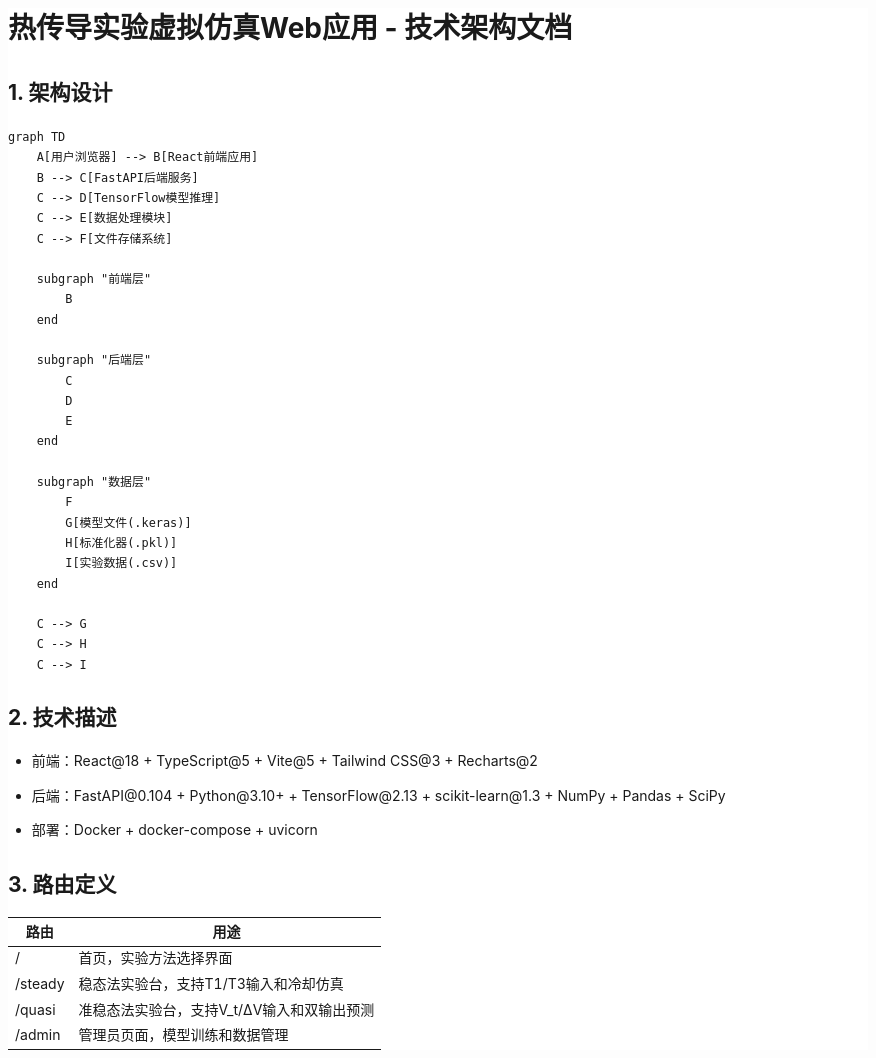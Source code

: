 # 热传导实验虚拟仿真Web应用 - 技术架构文档

## 1. 架构设计

```mermaid
graph TD
    A[用户浏览器] --> B[React前端应用]
    B --> C[FastAPI后端服务]
    C --> D[TensorFlow模型推理]
    C --> E[数据处理模块]
    C --> F[文件存储系统]
    
    subgraph "前端层"
        B
    end
    
    subgraph "后端层"
        C
        D
        E
    end
    
    subgraph "数据层"
        F
        G[模型文件(.keras)]
        H[标准化器(.pkl)]
        I[实验数据(.csv)]
    end
    
    C --> G
    C --> H
    C --> I
```

## 2. 技术描述

* 前端：React\@18 + TypeScript\@5 + Vite\@5 + Tailwind CSS\@3 + Recharts\@2

* 后端：FastAPI\@0.104 + Python\@3.10+ + TensorFlow\@2.13 + scikit-learn\@1.3 + NumPy + Pandas + SciPy

* 部署：Docker + docker-compose + uvicorn

## 3. 路由定义

| 路由      | 用途                        |
| ------- | ------------------------- |
| /       | 首页，实验方法选择界面               |
| /steady | 稳态法实验台，支持T1/T3输入和冷却仿真     |
| /quasi  | 准稳态法实验台，支持V\_t/ΔV输入和双输出预测 |
| /admin  | 管理员页面，模型训练和数据管理           |
